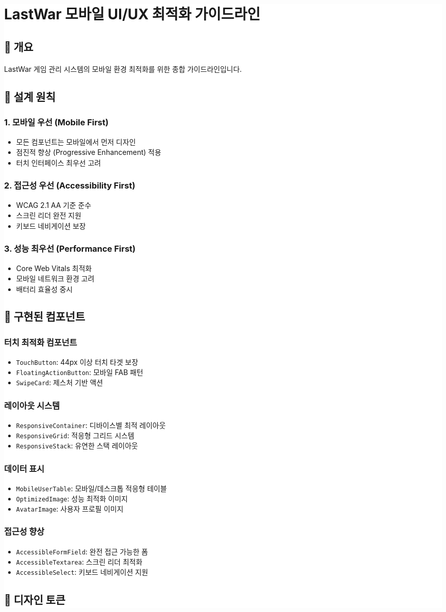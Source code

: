 # LastWar 모바일 UI/UX 최적화 가이드라인

## 📱 개요

LastWar 게임 관리 시스템의 모바일 환경 최적화를 위한 종합 가이드라인입니다.

## 🎯 설계 원칙

### 1. 모바일 우선 (Mobile First)
- 모든 컴포넌트는 모바일에서 먼저 디자인
- 점진적 향상 (Progressive Enhancement) 적용
- 터치 인터페이스 최우선 고려

### 2. 접근성 우선 (Accessibility First)
- WCAG 2.1 AA 기준 준수
- 스크린 리더 완전 지원
- 키보드 네비게이션 보장

### 3. 성능 최우선 (Performance First)
- Core Web Vitals 최적화
- 모바일 네트워크 환경 고려
- 배터리 효율성 중시

## 🔧 구현된 컴포넌트

### 터치 최적화 컴포넌트
- `TouchButton`: 44px 이상 터치 타겟 보장
- `FloatingActionButton`: 모바일 FAB 패턴
- `SwipeCard`: 제스처 기반 액션

### 레이아웃 시스템
- `ResponsiveContainer`: 디바이스별 최적 레이아웃
- `ResponsiveGrid`: 적응형 그리드 시스템
- `ResponsiveStack`: 유연한 스택 레이아웃

### 데이터 표시
- `MobileUserTable`: 모바일/데스크톱 적응형 테이블
- `OptimizedImage`: 성능 최적화 이미지
- `AvatarImage`: 사용자 프로필 이미지

### 접근성 향상
- `AccessibleFormField`: 완전 접근 가능한 폼
- `AccessibleTextarea`: 스크린 리더 최적화
- `AccessibleSelect`: 키보드 네비게이션 지원

## 📐 디자인 토큰
